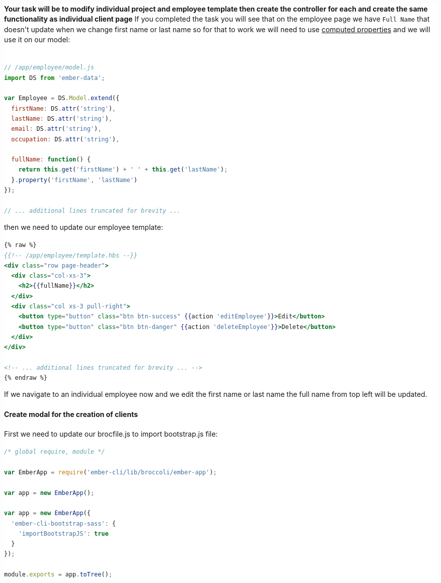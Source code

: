 
**Your task will be to modify individual project and employee template then create the controller for each and create the same functionality as individual client page**
If you completed the task you will see that on the employee page we have `Full Name` that doesn't update when we change first name or last name so for that to work we will need to use [computed properties](http://emberjs.com/guides/object-model/computed-properties/) and we will use it on our model:

```js

// /app/employee/model.js
import DS from 'ember-data';

var Employee = DS.Model.extend({
  firstName: DS.attr('string'),
  lastName: DS.attr('string'),
  email: DS.attr('string'),
  occupation: DS.attr('string'),

  fullName: function() {
    return this.get('firstName') + ' ' + this.get('lastName');
  }.property('firstName', 'lastName')
});

// ... additional lines truncated for brevity ...
```

then we need to update our employee template:

```handlebars
{% raw %}
{{!-- /app/employee/template.hbs --}}
<div class="row page-header">
  <div class="col-xs-3">
    <h2>{{fullName}}</h2>
  </div>
  <div class="col xs-3 pull-right">
    <button type="button" class="btn btn-success" {{action 'editEmployee'}}>Edit</button>
    <button type="button" class="btn btn-danger" {{action 'deleteEmployee'}}>Delete</button>
  </div>
</div>

<!-- ... additional lines truncated for brevity ... -->
{% endraw %}
```

If we navigate to an individual employee now and we edit the first name or last name the full name from top left will be updated.

#### Create modal for the creation of clients

First we need to update our brocfile.js to import bootstrap.js file:

```js
/* global require, module */

var EmberApp = require('ember-cli/lib/broccoli/ember-app');

var app = new EmberApp();

var app = new EmberApp({
  'ember-cli-bootstrap-sass': {
    'importBootstrapJS': true
  }
});

module.exports = app.toTree();
```
